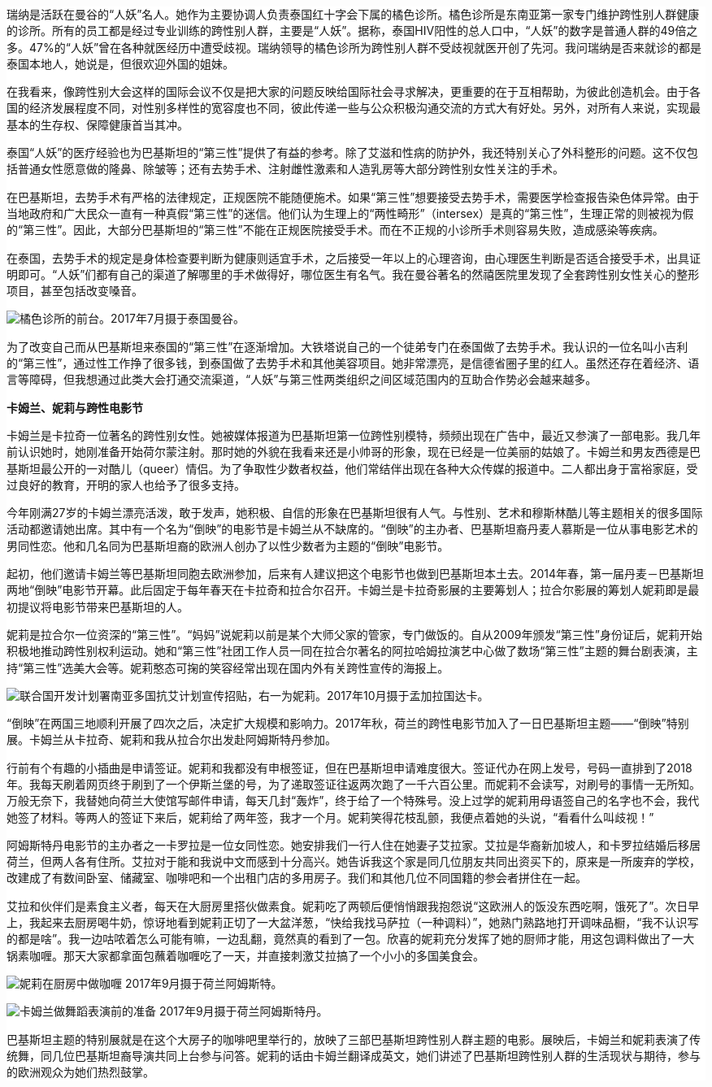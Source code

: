 瑞纳是活跃在曼谷的“人妖”名人。她作为主要协调人负责泰国红十字会下属的橘色诊所。橘色诊所是东南亚第一家专门维护跨性别人群健康的诊所。所有的员工都是经过专业训练的跨性别人群，主要是“人妖”。据称，泰国HIV阳性的总人口中，“人妖”的数字是普通人群的49倍之多。47%的“人妖”曾在各种就医经历中遭受歧视。瑞纳领导的橘色诊所为跨性别人群不受歧视就医开创了先河。我问瑞纳是否来就诊的都是泰国本地人，她说是，但很欢迎外国的姐妹。

在我看来，像跨性别大会这样的国际会议不仅是把大家的问题反映给国际社会寻求解决，更重要的在于互相帮助，为彼此创造机会。由于各国的经济发展程度不同，对性别多样性的宽容度也不同，彼此传递一些与公众积极沟通交流的方式大有好处。另外，对所有人来说，实现最基本的生存权、保障健康首当其冲。

泰国“人妖”的医疗经验也为巴基斯坦的“第三性”提供了有益的参考。除了艾滋和性病的防护外，我还特别关心了外科整形的问题。这不仅包括普通女性愿意做的隆鼻、除皱等；还有去势手术、注射雌性激素和人造乳房等大部分跨性别女性关注的手术。

在巴基斯坦，去势手术有严格的法律规定，正规医院不能随便施术。如果“第三性”想要接受去势手术，需要医学检查报告染色体异常。由于当地政府和广大民众一直有一种真假“第三性”的迷信。他们认为生理上的“两性畸形”（intersex）是真的“第三性”，生理正常的则被视为假的“第三性”。因此，大部分巴基斯坦的“第三性”不能在正规医院接受手术。而在不正规的小诊所手术则容易失败，造成感染等疾病。

在泰国，去势手术的规定是身体检查要判断为健康则适宜手术，之后接受一年以上的心理咨询，由心理医生判断是否适合接受手术，出具证明即可。“人妖”们都有自己的渠道了解哪里的手术做得好，哪位医生有名气。我在曼谷著名的然禧医院里发现了全套跨性别女性关心的整形项目，甚至包括改变嗓音。

![橘色诊所的前台。2017年7月摄于泰国曼谷。](http://image.thepaper.cn/www/image/7/455/338.jpg)

为了改变自己而从巴基斯坦来泰国的“第三性”在逐渐增加。大铁塔说自己的一个徒弟专门在泰国做了去势手术。我认识的一位名叫小吉利的“第三性”，通过性工作挣了很多钱，到泰国做了去势手术和其他美容项目。她非常漂亮，是信德省圈子里的红人。虽然还存在着经济、语言等障碍，但我想通过此类大会打通交流渠道，“人妖”与第三性两类组织之间区域范围内的互助合作势必会越来越多。

**卡姆兰、妮莉与跨性电影节**

卡姆兰是卡拉奇一位著名的跨性别女性。她被媒体报道为巴基斯坦第一位跨性别模特，频频出现在广告中，最近又参演了一部电影。我几年前认识她时，她刚准备开始荷尔蒙注射。那时她的外貌在我看来还是小帅哥的形象，现在已经是一位美丽的姑娘了。卡姆兰和男友西德是巴基斯坦最公开的一对酷儿（queer）情侣。为了争取性少数者权益，他们常结伴出现在各种大众传媒的报道中。二人都出身于富裕家庭，受过良好的教育，开明的家人也给予了很多支持。

今年刚满27岁的卡姆兰漂亮活泼，敢于发声，她积极、自信的形象在巴基斯坦很有人气。与性别、艺术和穆斯林酷儿等主题相关的很多国际活动都邀请她出席。其中有一个名为“倒映”的电影节是卡姆兰从不缺席的。“倒映”的主办者、巴基斯坦裔丹麦人慕斯是一位从事电影艺术的男同性恋。他和几名同为巴基斯坦裔的欧洲人创办了以性少数者为主题的“倒映”电影节。

起初，他们邀请卡姆兰等巴基斯坦同胞去欧洲参加，后来有人建议把这个电影节也做到巴基斯坦本土去。2014年春，第一届丹麦－巴基斯坦两地“倒映”电影节开幕。此后固定于每年春天在卡拉奇和拉合尔召开。卡姆兰是卡拉奇影展的主要筹划人；拉合尔影展的筹划人妮莉即是最初提议将电影节带来巴基斯坦的人。

妮莉是拉合尔一位资深的“第三性”。“妈妈”说妮莉以前是某个大师父家的管家，专门做饭的。自从2009年颁发“第三性”身份证后，妮莉开始积极地推动跨性别权利运动。她和“第三性”社团工作人员一同在拉合尔著名的阿拉哈姆拉演艺中心做了数场“第三性”主题的舞台剧表演，主持“第三性”选美大会等。妮莉憨态可掬的笑容经常出现在国内外有关跨性宣传的海报上。

![联合国开发计划署南亚多国抗艾计划宣传招贴，右一为妮莉。2017年10月摄于孟加拉国达卡。](http://image.thepaper.cn/www/image/7/455/339.jpg)

“倒映”在两国三地顺利开展了四次之后，决定扩大规模和影响力。2017年秋，荷兰的跨性电影节加入了一日巴基斯坦主题——“倒映”特别展。卡姆兰从卡拉奇、妮莉和我从拉合尔出发赴阿姆斯特丹参加。

行前有个有趣的小插曲是申请签证。妮莉和我都没有申根签证，但在巴基斯坦申请难度很大。签证代办在网上发号，号码一直排到了2018年。我每天刷着网页终于刷到了一个伊斯兰堡的号，为了递取签证往返两次跑了一千六百公里。而妮莉不会读写，对刷号的事情一无所知。万般无奈下，我替她向荷兰大使馆写邮件申请，每天几封“轰炸”，终于给了一个特殊号。没上过学的妮莉用母语签自己的名字也不会，我代她签了材料。等两人的签证下来后，妮莉给了两年签，我才一个月。妮莉笑得花枝乱颤，我便点着她的头说，“看看什么叫歧视！”

阿姆斯特丹电影节的主办者之一卡罗拉是一位女同性恋。她安排我们一行人住在她妻子艾拉家。艾拉是华裔新加坡人，和卡罗拉结婚后移居荷兰，但两人各有住所。艾拉对于能和我说中文而感到十分高兴。她告诉我这个家是同几位朋友共同出资买下的，原来是一所废弃的学校，改建成了有数间卧室、储藏室、咖啡吧和一个出租门店的多用房子。我们和其他几位不同国籍的参会者拼住在一起。

艾拉和伙伴们是素食主义者，每天在大厨房里搭伙做素食。妮莉吃了两顿后便悄悄跟我抱怨说“这欧洲人的饭没东西吃啊，饿死了”。次日早上，我起来去厨房喝牛奶，惊讶地看到妮莉正切了一大盆洋葱，“快给我找马萨拉（一种调料）”，她熟门熟路地打开调味品橱，“我不认识写的都是啥”。我一边咕哝着怎么可能有嘛，一边乱翻，竟然真的看到了一包。欣喜的妮莉充分发挥了她的厨师才能，用这包调料做出了一大锅素咖喱。那天大家都拿面包蘸着咖喱吃了一天，并直接刺激艾拉搞了一个小小的多国美食会。

![妮莉在厨房中做咖喱 2017年9月摄于荷兰阿姆斯特。](http://image.thepaper.cn/www/image/7/455/340.jpg)

![卡姆兰做舞蹈表演前的准备 2017年9月摄于荷兰阿姆斯特丹。](http://image.thepaper.cn/www/image/7/455/341.jpg)

巴基斯坦主题的特别展就是在这个大房子的咖啡吧里举行的，放映了三部巴基斯坦跨性别人群主题的电影。展映后，卡姆兰和妮莉表演了传统舞，同几位巴基斯坦裔导演共同上台参与问答。妮莉的话由卡姆兰翻译成英文，她们讲述了巴基斯坦跨性别人群的生活现状与期待，参与的欧洲观众为她们热烈鼓掌。
